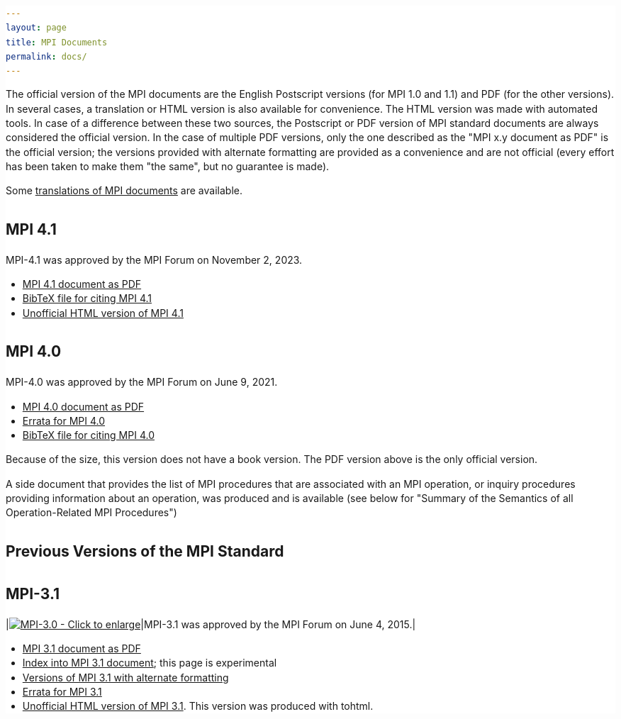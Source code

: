 ```yaml
---
layout: page
title: MPI Documents
permalink: docs/
---
```


The official version of the MPI documents are the English Postscript versions (for MPI 1.0 and 1.1) and PDF (for the other versions). In several cases, a translation or HTML version is also available for convenience. The HTML version was made with automated tools. In case of a difference between these two sources, the Postscript or PDF version of MPI standard documents are always considered the official version. In the case of multiple PDF versions, only the one described as the "MPI x.y document as PDF" is the official version; the versions provided with alternate formatting are provided as a convenience and are not official (every effort has been taken to make them "the same", but no guarantee is made).

Some [translations of MPI documents](translations.html) are available.

## MPI 4.1

MPI-4.1 was approved by the MPI Forum on November 2, 2023.

*   [MPI 4.1 document as PDF](mpi-4.1/mpi41-report.pdf)
*   [BibTeX file for citing MPI 4.1](mpi-4.1/citation.bib)
*   [Unofficial HTML version of MPI 4.1](mpi-4.1/mpi41-report/mpi41-report.htm)


## MPI 4.0

MPI-4.0 was approved by the MPI Forum on June 9, 2021.

*   [MPI 4.0 document as PDF](mpi-4.0/mpi40-report.pdf)
*   [Errata for MPI 4.0](mpi-4.0/errata-40.pdf)
*   [BibTeX file for citing MPI 4.0](mpi-4.0/citation.bib)

Because of the size, this version does not have a book version. The PDF version
above is the only official version.

A side document that provides the list of MPI procedures that are
associated with an MPI operation, or inquiry procedures providing information
about an operation, was produced and is available (see below for
"Summary of the Semantics of all Operation-Related MPI Procedures")

## Previous Versions of the MPI Standard

## MPI-3.1

|<a href="images/mpi-report-3.1-2015-06-04-as-1book.jpg"><img alt="MPI-3.0 - Click to enlarge" src="images/mpi-report-3.1-2015-06-04-as-1book-thumb.jpg" width="90" /></a>|MPI-3.1 was approved by the MPI Forum on June 4, 2015.|

*   [MPI 3.1 document as PDF](mpi-3.1/mpi31-report.pdf)
*   [Index into MPI 3.1 document](mpi3.1index.htm); this page is experimental
*   [Versions of MPI 3.1 with alternate formatting](mpi-3.1/index.htm)
*   [Errata for MPI 3.1](mpi-3.1/errata-31.pdf)
*   [Unofficial HTML version of MPI 3.1](mpi-3.1/mpi31-report/mpi31-report.htm). This version was produced with tohtml.
